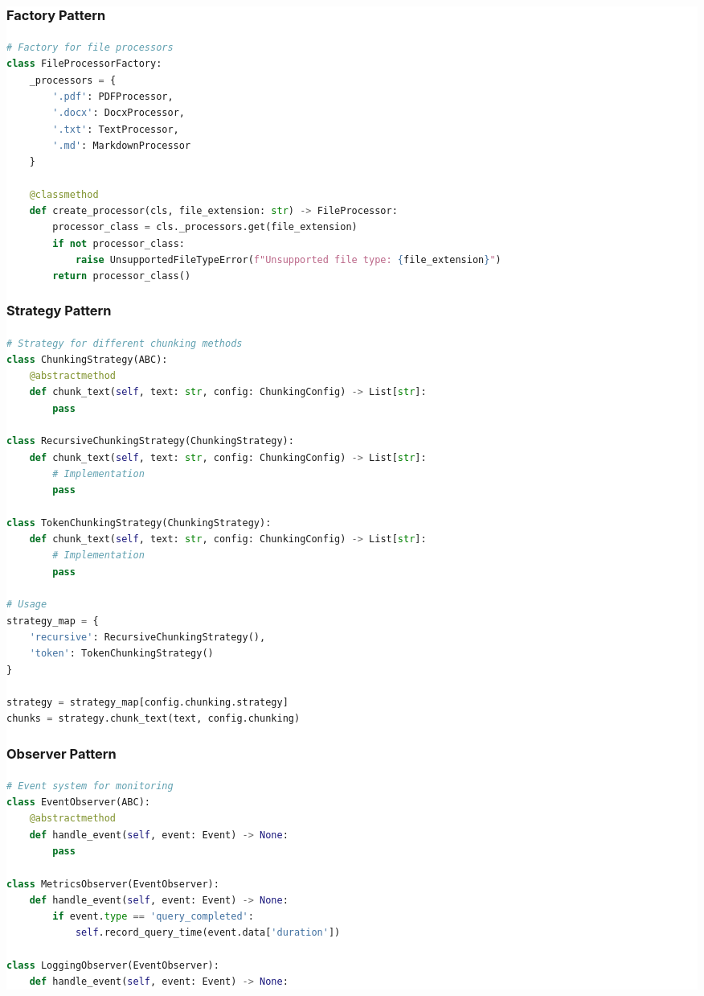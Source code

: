 ### Factory Pattern

```python
# Factory for file processors
class FileProcessorFactory:
    _processors = {
        '.pdf': PDFProcessor,
        '.docx': DocxProcessor,
        '.txt': TextProcessor,
        '.md': MarkdownProcessor
    }
    
    @classmethod
    def create_processor(cls, file_extension: str) -> FileProcessor:
        processor_class = cls._processors.get(file_extension)
        if not processor_class:
            raise UnsupportedFileTypeError(f"Unsupported file type: {file_extension}")
        return processor_class()
```

### Strategy Pattern

```python
# Strategy for different chunking methods
class ChunkingStrategy(ABC):
    @abstractmethod
    def chunk_text(self, text: str, config: ChunkingConfig) -> List[str]:
        pass

class RecursiveChunkingStrategy(ChunkingStrategy):
    def chunk_text(self, text: str, config: ChunkingConfig) -> List[str]:
        # Implementation
        pass

class TokenChunkingStrategy(ChunkingStrategy):
    def chunk_text(self, text: str, config: ChunkingConfig) -> List[str]:
        # Implementation
        pass

# Usage
strategy_map = {
    'recursive': RecursiveChunkingStrategy(),
    'token': TokenChunkingStrategy()
}

strategy = strategy_map[config.chunking.strategy]
chunks = strategy.chunk_text(text, config.chunking)
```

### Observer Pattern

```python
# Event system for monitoring
class EventObserver(ABC):
    @abstractmethod
    def handle_event(self, event: Event) -> None:
        pass

class MetricsObserver(EventObserver):
    def handle_event(self, event: Event) -> None:
        if event.type == 'query_completed':
            self.record_query_time(event.data['duration'])

class LoggingObserver(EventObserver):
    def handle_event(self, event: Event) -> None:
```